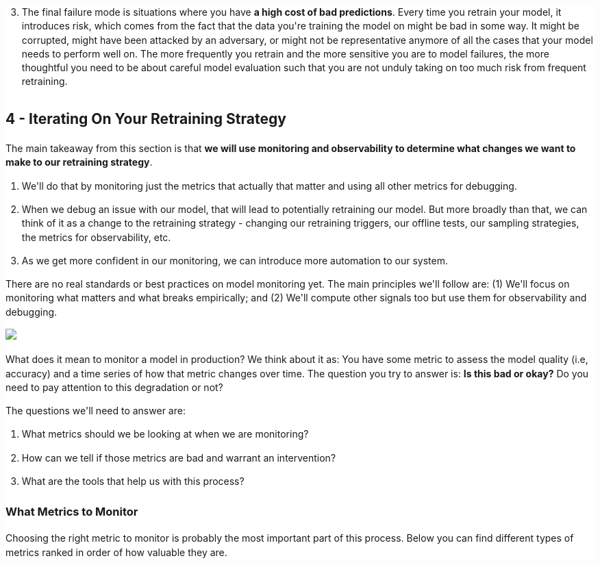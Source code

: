 3.  The final failure mode is situations where you have **a high cost of
bad predictions**. Every time you retrain your model, it
introduces risk, which comes from the fact that the data you're
training the model on might be bad in some way. It might be
corrupted, might have been attacked by an adversary, or might not
be representative anymore of all the cases that your model needs
to perform well on. The more frequently you retrain and the more
sensitive you are to model failures, the more thoughtful you need
to be about careful model evaluation such that you are not unduly
taking on too much risk from frequent retraining.

## 4 - Iterating On Your Retraining Strategy

The main takeaway from this section is that **we will use monitoring and
observability to determine what changes we want to make to our
retraining strategy**.

1.  We'll do that by monitoring just the metrics that actually that
matter and using all other metrics for debugging.

2.  When we debug an issue with our model, that will lead to potentially
retraining our model. But more broadly than that, we can think of
it as a change to the retraining strategy - changing our
retraining triggers, our offline tests, our sampling strategies,
the metrics for observability, etc.

3.  As we get more confident in our monitoring, we can introduce more
automation to our system.

There are no real standards or best practices on model monitoring yet.
The main principles we'll follow are: (1) We'll focus on monitoring what
matters and what breaks empirically; and (2) We'll compute other signals
too but use them for observability and debugging.

![](./media/image13.png)


What does it mean to monitor a model in production? We think about it
as: You have some metric to assess the model quality (i.e, accuracy) and
a time series of how that metric changes over time. The question you try
to answer is: **Is this bad or okay?** Do you need to pay attention to
this degradation or not?

The questions we'll need to answer are:

1.  What metrics should we be looking at when we are monitoring?

2.  How can we tell if those metrics are bad and warrant an
intervention?

3.  What are the tools that help us with this process?

### What Metrics to Monitor

Choosing the right metric to monitor is probably the most important part
of this process. Below you can find different types of metrics ranked in
order of how valuable they are.
